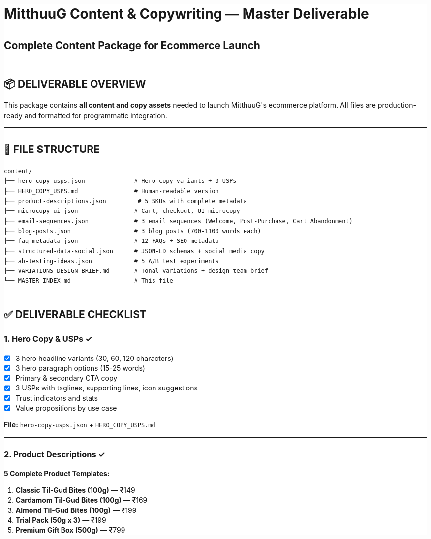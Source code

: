 # MitthuuG Content & Copywriting — Master Deliverable
## Complete Content Package for Ecommerce Launch

---

## 📦 DELIVERABLE OVERVIEW

This package contains **all content and copy assets** needed to launch MitthuuG's ecommerce platform. All files are production-ready and formatted for programmatic integration.

---

## 📁 FILE STRUCTURE

```
content/
├── hero-copy-usps.json              # Hero copy variants + 3 USPs
├── HERO_COPY_USPS.md                # Human-readable version
├── product-descriptions.json         # 5 SKUs with complete metadata
├── microcopy-ui.json                # Cart, checkout, UI microcopy
├── email-sequences.json             # 3 email sequences (Welcome, Post-Purchase, Cart Abandonment)
├── blog-posts.json                  # 3 blog posts (700-1100 words each)
├── faq-metadata.json                # 12 FAQs + SEO metadata
├── structured-data-social.json      # JSON-LD schemas + social media copy
├── ab-testing-ideas.json            # 5 A/B test experiments
├── VARIATIONS_DESIGN_BRIEF.md       # Tonal variations + design team brief
└── MASTER_INDEX.md                  # This file
```

---

## ✅ DELIVERABLE CHECKLIST

### 1. Hero Copy & USPs ✓
- [x] 3 hero headline variants (30, 60, 120 characters)
- [x] 3 hero paragraph options (15-25 words)
- [x] Primary & secondary CTA copy
- [x] 3 USPs with taglines, supporting lines, icon suggestions
- [x] Trust indicators and stats
- [x] Value propositions by use case

**File:** `hero-copy-usps.json` + `HERO_COPY_USPS.md`

---

### 2. Product Descriptions ✓
**5 Complete Product Templates:**

1. **Classic Til-Gud Bites (100g)** — ₹149
2. **Cardamom Til-Gud Bites (100g)** — ₹169
3. **Almond Til-Gud Bites (100g)** — ₹199
4. **Trial Pack (50g x 3)** — ₹199
5. **Premium Gift Box (500g)** — ₹799
